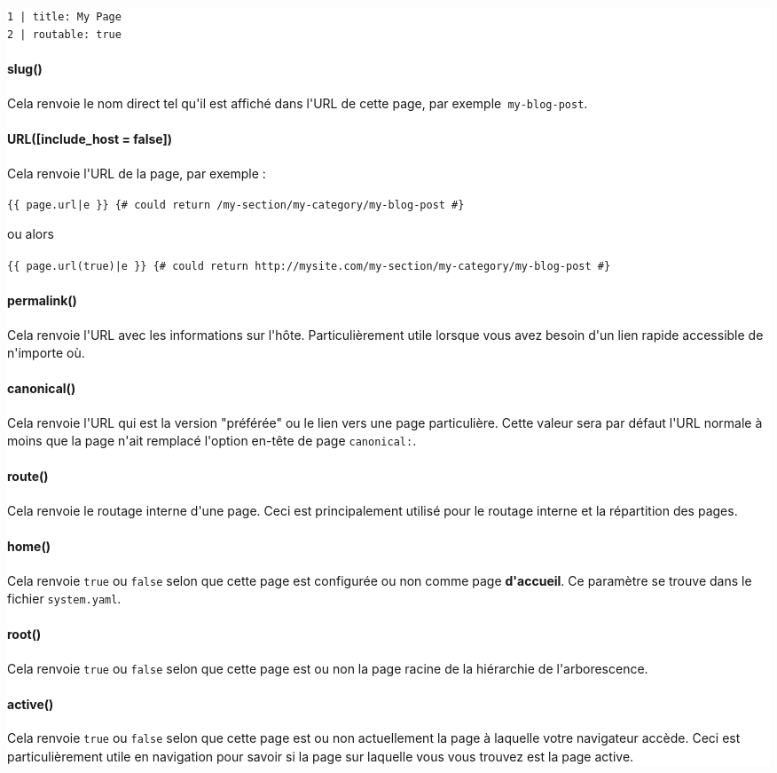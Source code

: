 ```twig
1 | title: My Page
2 | routable: true
```

<h4 id="slug()">slug() 
<a href="#slug()" class="toc-anchor after"></a></h4> 

Cela renvoie le nom direct tel qu'il est affiché dans l'URL de cette page, par exemple` my-blog-post`.

<h4 id="URL([include_host = false])">URL([include_host = false]) 
<a href="#URL([include_host = false])" class="toc-anchor after"></a></h4> 

Cela renvoie l'URL de la page, par exemple :

    {{ page.url|e }} {# could return /my-section/my-category/my-blog-post #}

ou alors

    {{ page.url(true)|e }} {# could return http://mysite.com/my-section/my-category/my-blog-post #}

<h4 id="permalink()">permalink() 
<a href="#permalink()" class="toc-anchor after"></a></h4> 

Cela renvoie l'URL avec les informations sur l'hôte. Particulièrement utile lorsque vous avez besoin d'un lien rapide accessible de n'importe où.

<h4 id="canonical()">canonical() 
<a href="#canonical()" class="toc-anchor after"></a></h4> 

Cela renvoie l'URL qui est la version "préférée" ou le lien vers une page particulière. Cette valeur sera par défaut l'URL normale à moins que la page n'ait remplacé l'option en-tête de page `canonical:`.
 
 <h4 id="route()">route() 
<a href="#route()" class="toc-anchor after"></a></h4> 

Cela renvoie le routage interne d'une page. Ceci est principalement utilisé pour le routage interne et la répartition des pages.

<h4 id="home()">home() 
<a href="#home()" class="toc-anchor after"></a></h4> 

Cela renvoie `true` ou `false` selon que cette page est configurée ou non comme page **d'accueil**. Ce paramètre se trouve dans le fichier `system.yaml`.

<h4 id="root()">root() 
<a href="#root()" class="toc-anchor after"></a></h4> 

Cela renvoie `true` ou `false` selon que cette page est ou non la page racine de la hiérarchie de l'arborescence.

<h4 id="active()">active() 
<a href="#active()" class="toc-anchor after"></a></h4> 

Cela renvoie `true` ou `false` selon que cette page est ou non actuellement la page à laquelle votre navigateur accède. Ceci est particulièrement utile en navigation pour savoir si la page sur laquelle vous vous trouvez est la page active.
